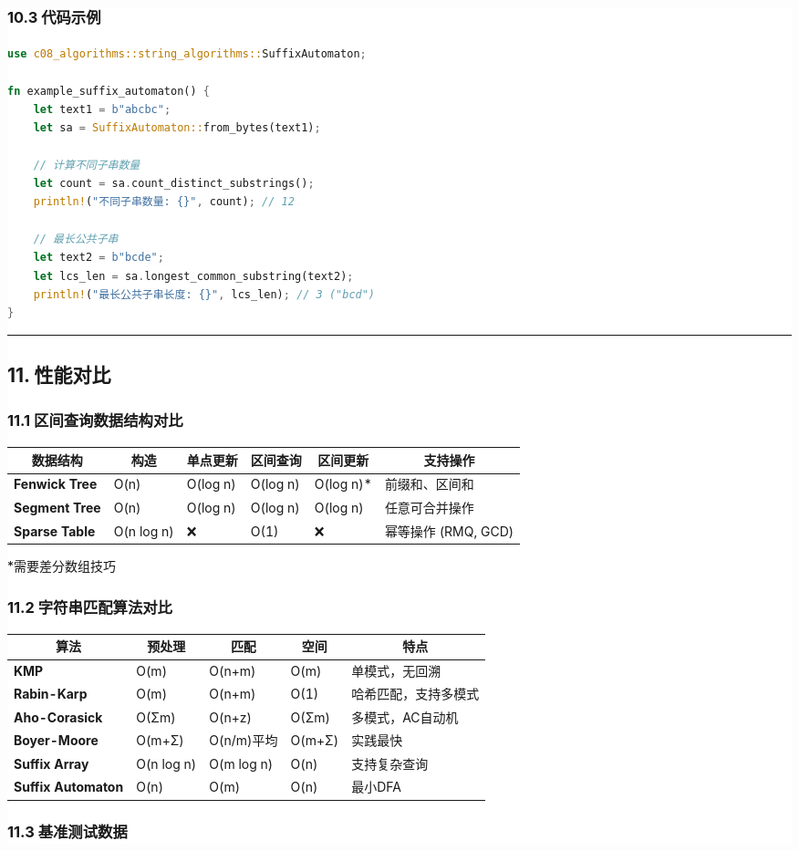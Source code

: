 ### 10.3 代码示例

```rust
use c08_algorithms::string_algorithms::SuffixAutomaton;

fn example_suffix_automaton() {
    let text1 = b"abcbc";
    let sa = SuffixAutomaton::from_bytes(text1);
    
    // 计算不同子串数量
    let count = sa.count_distinct_substrings();
    println!("不同子串数量: {}", count); // 12
    
    // 最长公共子串
    let text2 = b"bcde";
    let lcs_len = sa.longest_common_substring(text2);
    println!("最长公共子串长度: {}", lcs_len); // 3 ("bcd")
}
```

---

## 11. 性能对比

### 11.1 区间查询数据结构对比

| 数据结构 | 构造 | 单点更新 | 区间查询 | 区间更新 | 支持操作 |
|---------|------|---------|---------|---------|---------|
| **Fenwick Tree** | O(n) | O(log n) | O(log n) | O(log n)* | 前缀和、区间和 |
| **Segment Tree** | O(n) | O(log n) | O(log n) | O(log n) | 任意可合并操作 |
| **Sparse Table** | O(n log n) | ❌ | O(1) | ❌ | 幂等操作 (RMQ, GCD) |

*需要差分数组技巧

### 11.2 字符串匹配算法对比

| 算法 | 预处理 | 匹配 | 空间 | 特点 |
|------|--------|------|------|------|
| **KMP** | O(m) | O(n+m) | O(m) | 单模式，无回溯 |
| **Rabin-Karp** | O(m) | O(n+m) | O(1) | 哈希匹配，支持多模式 |
| **Aho-Corasick** | O(Σm) | O(n+z) | O(Σm) | 多模式，AC自动机 |
| **Boyer-Moore** | O(m+Σ) | O(n/m)平均 | O(m+Σ) | 实践最快 |
| **Suffix Array** | O(n log n) | O(m log n) | O(n) | 支持复杂查询 |
| **Suffix Automaton** | O(n) | O(m) | O(n) | 最小DFA |

### 11.3 基准测试数据
